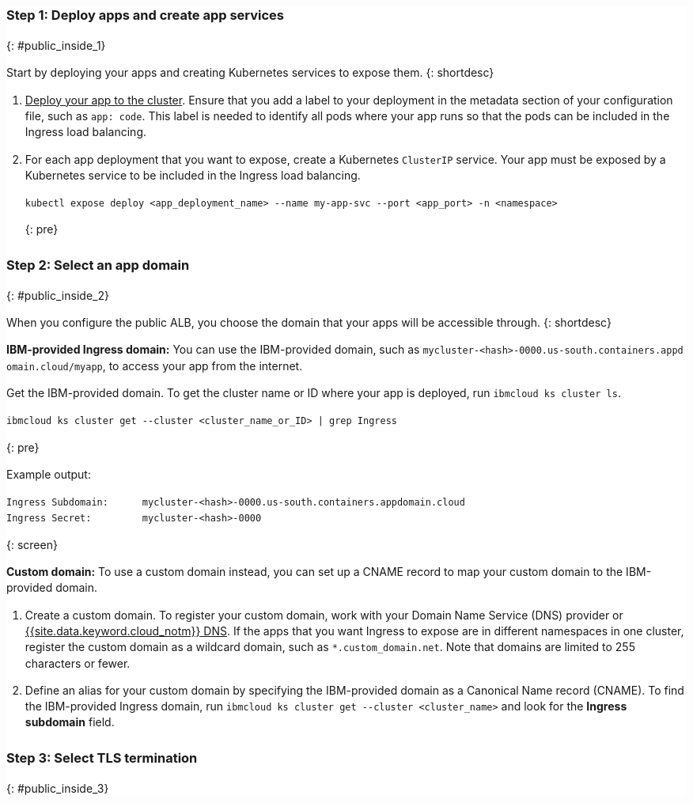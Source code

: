 ### Step 1: Deploy apps and create app services
{: #public_inside_1}

Start by deploying your apps and creating Kubernetes services to expose them.
{: shortdesc}

1.  [Deploy your app to the cluster](/docs/containers?topic=containers-deploy_app#app_cli). Ensure that you add a label to your deployment in the metadata section of your configuration file, such as `app: code`. This label is needed to identify all pods where your app runs so that the pods can be included in the Ingress load balancing.

2.   For each app deployment that you want to expose, create a Kubernetes `ClusterIP` service. Your app must be exposed by a Kubernetes service to be included in the Ingress load balancing.
      ```
      kubectl expose deploy <app_deployment_name> --name my-app-svc --port <app_port> -n <namespace>
      ```
      {: pre}


### Step 2: Select an app domain
{: #public_inside_2}

When you configure the public ALB, you choose the domain that your apps will be accessible through.
{: shortdesc}

**IBM-provided Ingress domain:** You can use the IBM-provided domain, such as `mycluster-<hash>-0000.us-south.containers.appdomain.cloud/myapp`, to access your app from the internet.

Get the IBM-provided domain. To get the cluster name or ID where your app is deployed, run `ibmcloud ks cluster ls`.
```
ibmcloud ks cluster get --cluster <cluster_name_or_ID> | grep Ingress
```
{: pre}

Example output:
```
Ingress Subdomain:      mycluster-<hash>-0000.us-south.containers.appdomain.cloud
Ingress Secret:         mycluster-<hash>-0000
```
{: screen}

**Custom domain:** To use a custom domain instead, you can set up a CNAME record to map your custom domain to the IBM-provided domain.
1.    Create a custom domain. To register your custom domain, work with your Domain Name Service (DNS) provider or [{{site.data.keyword.cloud_notm}} DNS](/docs/dns?topic=dns-getting-started). If the apps that you want Ingress to expose are in different namespaces in one cluster, register the custom domain as a wildcard domain, such as `*.custom_domain.net`. Note that domains are limited to 255 characters or fewer.

2.  Define an alias for your custom domain by specifying the IBM-provided domain as a Canonical Name record (CNAME). To find the IBM-provided Ingress domain, run `ibmcloud ks cluster get --cluster <cluster_name>` and look for the **Ingress subdomain** field.

### Step 3: Select TLS termination
{: #public_inside_3}
